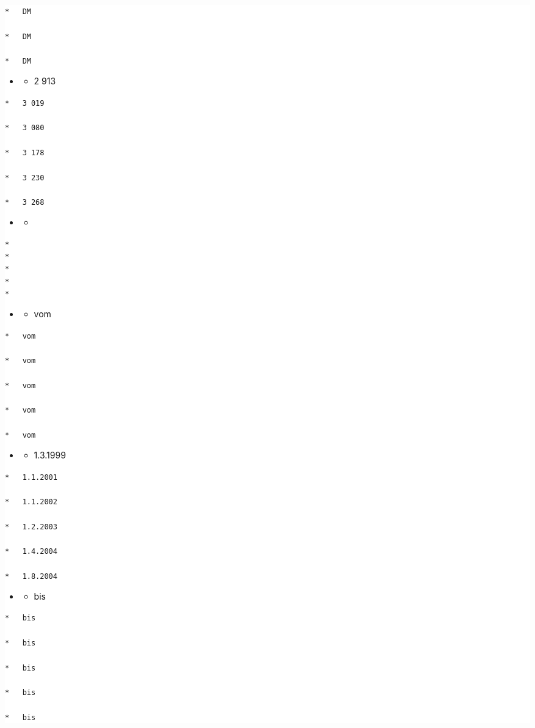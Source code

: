     *   DM

    *   DM

    *   DM


*    *   2 913

    *   3 019

    *   3 080

    *   3 178

    *   3 230

    *   3 268


*    *
    *
    *
    *
    *
    *

*    *   vom

    *   vom

    *   vom

    *   vom

    *   vom

    *   vom


*    *   1.3.1999

    *   1.1.2001

    *   1.1.2002

    *   1.2.2003

    *   1.4.2004

    *   1.8.2004


*    *   bis

    *   bis

    *   bis

    *   bis

    *   bis

    *   bis
